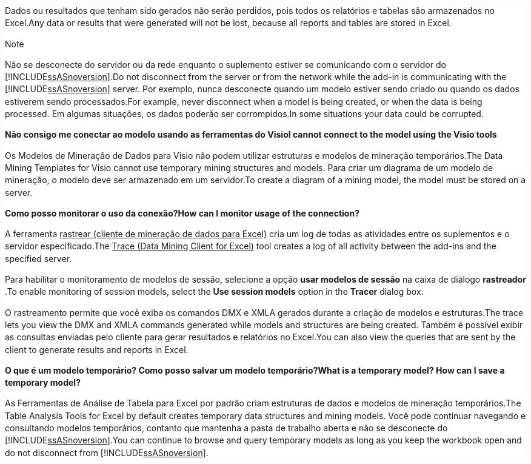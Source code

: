  <span data-ttu-id="cce52-136">Dados ou resultados que tenham sido gerados não serão perdidos, pois todos os relatórios e tabelas são armazenados no Excel.</span><span class="sxs-lookup"><span data-stu-id="cce52-136">Any data or results that were generated will not be lost, because all reports and tables are stored in Excel.</span></span>  
  
> [!NOTE]  
>  <span data-ttu-id="cce52-137">Não se desconecte do servidor ou da rede enquanto o suplemento estiver se comunicando com o servidor do [!INCLUDE[ssASnoversion](../includes/ssasnoversion-md.md)].</span><span class="sxs-lookup"><span data-stu-id="cce52-137">Do not disconnect from the server or from the network while the add-in is communicating with the [!INCLUDE[ssASnoversion](../includes/ssasnoversion-md.md)] server.</span></span> <span data-ttu-id="cce52-138">Por exemplo, nunca desconecte quando um modelo estiver sendo criado ou quando os dados estiverem sendo processados.</span><span class="sxs-lookup"><span data-stu-id="cce52-138">For example, never disconnect when a model is being created, or when the data is being processed.</span></span> <span data-ttu-id="cce52-139">Em algumas situações, os dados poderão ser corrompidos.</span><span class="sxs-lookup"><span data-stu-id="cce52-139">In some situations your data could be corrupted.</span></span>  
  
 <span data-ttu-id="cce52-140">**Não consigo me conectar ao modelo usando as ferramentas do Visio**</span><span class="sxs-lookup"><span data-stu-id="cce52-140">**I cannot connect to the model using the Visio tools**</span></span>  
  
 <span data-ttu-id="cce52-141">Os Modelos de Mineração de Dados para Visio não podem utilizar estruturas e modelos de mineração temporários.</span><span class="sxs-lookup"><span data-stu-id="cce52-141">The Data Mining Templates for Visio cannot use temporary mining structures and models.</span></span> <span data-ttu-id="cce52-142">Para criar um diagrama de um modelo de mineração, o modelo deve ser armazenado em um servidor.</span><span class="sxs-lookup"><span data-stu-id="cce52-142">To create a diagram of a mining model, the model must be stored on a server.</span></span>  
  
 <span data-ttu-id="cce52-143">**Como posso monitorar o uso da conexão?**</span><span class="sxs-lookup"><span data-stu-id="cce52-143">**How can I monitor usage of the connection?**</span></span>  
  
 <span data-ttu-id="cce52-144">A ferramenta [rastrear &#40;cliente de mineração de dados para Excel&#41;](trace-data-mining-client-for-excel.md) cria um log de todas as atividades entre os suplementos e o servidor especificado.</span><span class="sxs-lookup"><span data-stu-id="cce52-144">The [Trace &#40;Data Mining Client for Excel&#41;](trace-data-mining-client-for-excel.md) tool creates a log of all activity between the add-ins and the specified server.</span></span>  
  
 <span data-ttu-id="cce52-145">Para habilitar o monitoramento de modelos de sessão, selecione a opção **usar modelos de sessão** na caixa de diálogo **rastreador** .</span><span class="sxs-lookup"><span data-stu-id="cce52-145">To enable monitoring of session models, select the **Use session models** option in the **Tracer** dialog box.</span></span>  
  
 <span data-ttu-id="cce52-146">O rastreamento permite que você exiba os comandos DMX e XMLA gerados durante a criação de modelos e estruturas.</span><span class="sxs-lookup"><span data-stu-id="cce52-146">The trace lets you view the DMX and XMLA commands generated while models and structures are being created.</span></span> <span data-ttu-id="cce52-147">Também é possível exibir as consultas enviadas pelo cliente para gerar resultados e relatórios no Excel.</span><span class="sxs-lookup"><span data-stu-id="cce52-147">You can also view the queries that are sent by the client to generate results and reports in Excel.</span></span>  
  
 <span data-ttu-id="cce52-148">**O que é um modelo temporário? Como posso salvar um modelo temporário?**</span><span class="sxs-lookup"><span data-stu-id="cce52-148">**What is a temporary model? How can I save a temporary model?**</span></span>  
  
 <span data-ttu-id="cce52-149">As Ferramentas de Análise de Tabela para Excel por padrão criam estruturas de dados e modelos de mineração temporários.</span><span class="sxs-lookup"><span data-stu-id="cce52-149">The Table Analysis Tools for Excel by default creates temporary data structures and mining models.</span></span> <span data-ttu-id="cce52-150">Você pode continuar navegando e consultando modelos temporários, contanto que mantenha a pasta de trabalho aberta e não se desconecte do [!INCLUDE[ssASnoversion](../includes/ssasnoversion-md.md)].</span><span class="sxs-lookup"><span data-stu-id="cce52-150">You can continue to browse and query temporary models as long as you keep the workbook open and do not disconnect from [!INCLUDE[ssASnoversion](../includes/ssasnoversion-md.md)].</span></span>  
  
